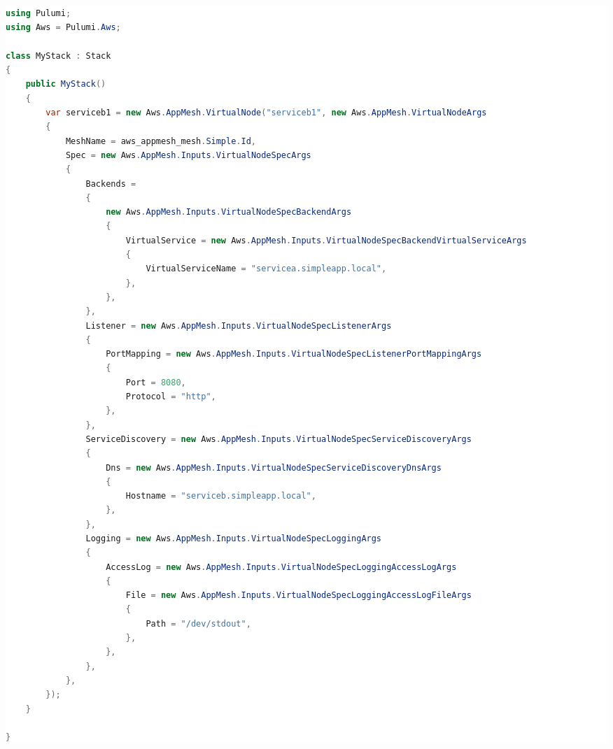```csharp
using Pulumi;
using Aws = Pulumi.Aws;

class MyStack : Stack
{
    public MyStack()
    {
        var serviceb1 = new Aws.AppMesh.VirtualNode("serviceb1", new Aws.AppMesh.VirtualNodeArgs
        {
            MeshName = aws_appmesh_mesh.Simple.Id,
            Spec = new Aws.AppMesh.Inputs.VirtualNodeSpecArgs
            {
                Backends = 
                {
                    new Aws.AppMesh.Inputs.VirtualNodeSpecBackendArgs
                    {
                        VirtualService = new Aws.AppMesh.Inputs.VirtualNodeSpecBackendVirtualServiceArgs
                        {
                            VirtualServiceName = "servicea.simpleapp.local",
                        },
                    },
                },
                Listener = new Aws.AppMesh.Inputs.VirtualNodeSpecListenerArgs
                {
                    PortMapping = new Aws.AppMesh.Inputs.VirtualNodeSpecListenerPortMappingArgs
                    {
                        Port = 8080,
                        Protocol = "http",
                    },
                },
                ServiceDiscovery = new Aws.AppMesh.Inputs.VirtualNodeSpecServiceDiscoveryArgs
                {
                    Dns = new Aws.AppMesh.Inputs.VirtualNodeSpecServiceDiscoveryDnsArgs
                    {
                        Hostname = "serviceb.simpleapp.local",
                    },
                },
                Logging = new Aws.AppMesh.Inputs.VirtualNodeSpecLoggingArgs
                {
                    AccessLog = new Aws.AppMesh.Inputs.VirtualNodeSpecLoggingAccessLogArgs
                    {
                        File = new Aws.AppMesh.Inputs.VirtualNodeSpecLoggingAccessLogFileArgs
                        {
                            Path = "/dev/stdout",
                        },
                    },
                },
            },
        });
    }

}
```
